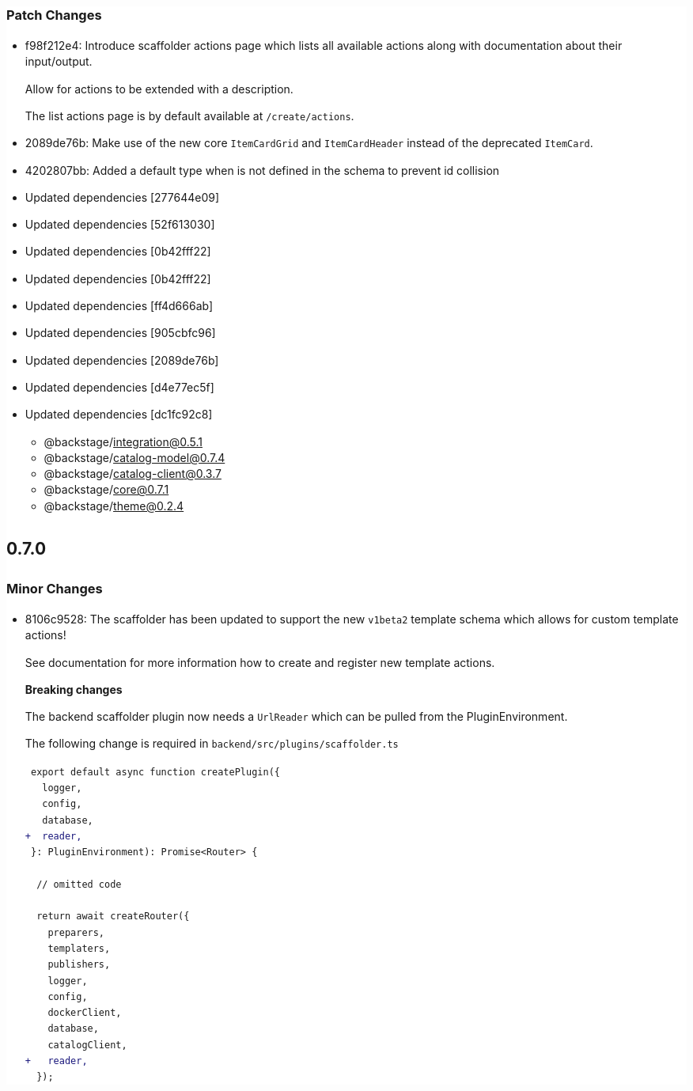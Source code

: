 ### Patch Changes

- f98f212e4: Introduce scaffolder actions page which lists all available actions along with documentation about their input/output.

  Allow for actions to be extended with a description.

  The list actions page is by default available at `/create/actions`.

- 2089de76b: Make use of the new core `ItemCardGrid` and `ItemCardHeader` instead of the deprecated `ItemCard`.
- 4202807bb: Added a default type when is not defined in the schema to prevent id collision
- Updated dependencies [277644e09]
- Updated dependencies [52f613030]
- Updated dependencies [0b42fff22]
- Updated dependencies [0b42fff22]
- Updated dependencies [ff4d666ab]
- Updated dependencies [905cbfc96]
- Updated dependencies [2089de76b]
- Updated dependencies [d4e77ec5f]
- Updated dependencies [dc1fc92c8]
  - @backstage/integration@0.5.1
  - @backstage/catalog-model@0.7.4
  - @backstage/catalog-client@0.3.7
  - @backstage/core@0.7.1
  - @backstage/theme@0.2.4

## 0.7.0

### Minor Changes

- 8106c9528: The scaffolder has been updated to support the new `v1beta2` template schema which allows for custom template actions!

  See documentation for more information how to create and register new template actions.

  **Breaking changes**

  The backend scaffolder plugin now needs a `UrlReader` which can be pulled from the PluginEnvironment.

  The following change is required in `backend/src/plugins/scaffolder.ts`

  ```diff
   export default async function createPlugin({
     logger,
     config,
     database,
  +  reader,
   }: PluginEnvironment): Promise<Router> {

    // omitted code

    return await createRouter({
      preparers,
      templaters,
      publishers,
      logger,
      config,
      dockerClient,
      database,
      catalogClient,
  +   reader,
    });
  ```
